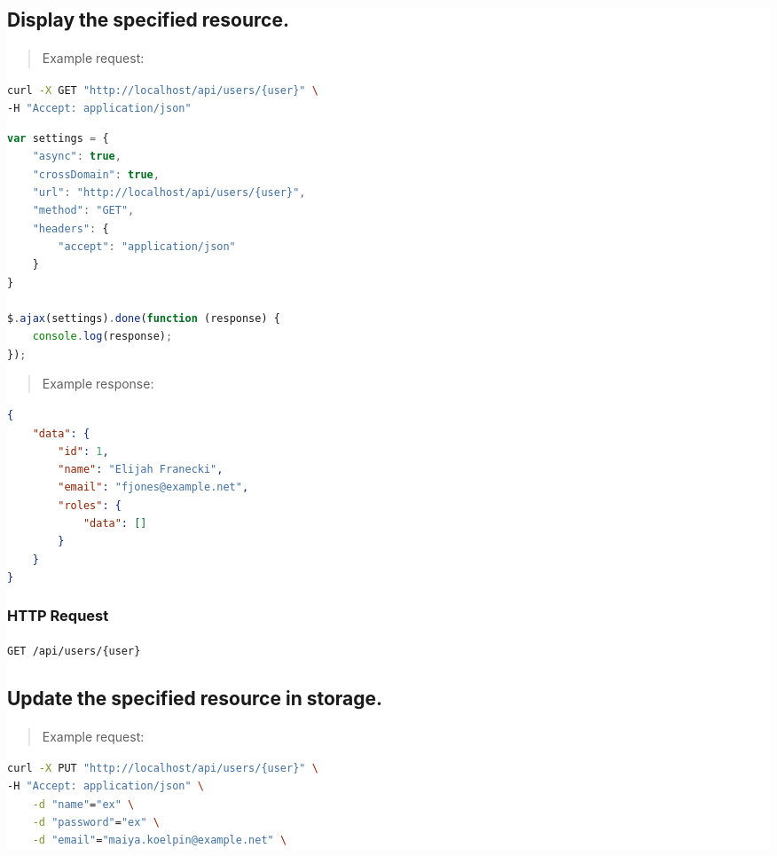 


## Display the specified resource.

> Example request:

```bash
curl -X GET "http://localhost/api/users/{user}" \
-H "Accept: application/json"
```

```javascript
var settings = {
    "async": true,
    "crossDomain": true,
    "url": "http://localhost/api/users/{user}",
    "method": "GET",
    "headers": {
        "accept": "application/json"
    }
}

$.ajax(settings).done(function (response) {
    console.log(response);
});
```

> Example response:

```json
{
    "data": {
        "id": 1,
        "name": "Elijah Franecki",
        "email": "fjones@example.net",
        "roles": {
            "data": []
        }
    }
}
```

### HTTP Request
`GET /api/users/{user}`





## Update the specified resource in storage.

> Example request:

```bash
curl -X PUT "http://localhost/api/users/{user}" \
-H "Accept: application/json" \
    -d "name"="ex" \
    -d "password"="ex" \
    -d "email"="maiya.koelpin@example.net" \

```
